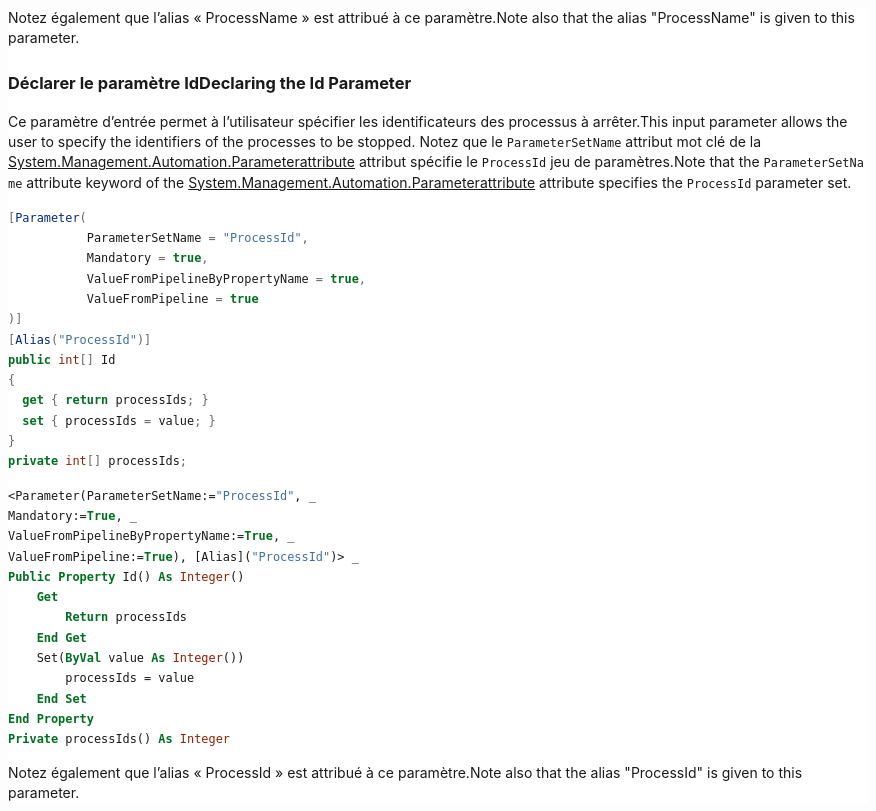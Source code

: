 <span data-ttu-id="9d3fa-140">Notez également que l’alias « ProcessName » est attribué à ce paramètre.</span><span class="sxs-lookup"><span data-stu-id="9d3fa-140">Note also that the alias "ProcessName" is given to this parameter.</span></span>

### <a name="declaring-the-id-parameter"></a><span data-ttu-id="9d3fa-141">Déclarer le paramètre Id</span><span class="sxs-lookup"><span data-stu-id="9d3fa-141">Declaring the Id Parameter</span></span>

<span data-ttu-id="9d3fa-142">Ce paramètre d’entrée permet à l’utilisateur spécifier les identificateurs des processus à arrêter.</span><span class="sxs-lookup"><span data-stu-id="9d3fa-142">This input parameter allows the user to specify the identifiers of the processes to be stopped.</span></span> <span data-ttu-id="9d3fa-143">Notez que le `ParameterSetName` attribut mot clé de la [System.Management.Automation.Parameterattribute](/dotnet/api/System.Management.Automation.ParameterAttribute) attribut spécifie le `ProcessId` jeu de paramètres.</span><span class="sxs-lookup"><span data-stu-id="9d3fa-143">Note that the `ParameterSetName` attribute keyword of the [System.Management.Automation.Parameterattribute](/dotnet/api/System.Management.Automation.ParameterAttribute) attribute specifies the `ProcessId` parameter set.</span></span>

```csharp
[Parameter(
           ParameterSetName = "ProcessId",
           Mandatory = true,
           ValueFromPipelineByPropertyName = true,
           ValueFromPipeline = true
)]
[Alias("ProcessId")]
public int[] Id
{
  get { return processIds; }
  set { processIds = value; }
}
private int[] processIds;
```

```vb
<Parameter(ParameterSetName:="ProcessId", _
Mandatory:=True, _
ValueFromPipelineByPropertyName:=True, _
ValueFromPipeline:=True), [Alias]("ProcessId")> _
Public Property Id() As Integer()
    Get
        Return processIds
    End Get
    Set(ByVal value As Integer())
        processIds = value
    End Set
End Property
Private processIds() As Integer
```

<span data-ttu-id="9d3fa-144">Notez également que l’alias « ProcessId » est attribué à ce paramètre.</span><span class="sxs-lookup"><span data-stu-id="9d3fa-144">Note also that the alias "ProcessId" is given to this parameter.</span></span>
